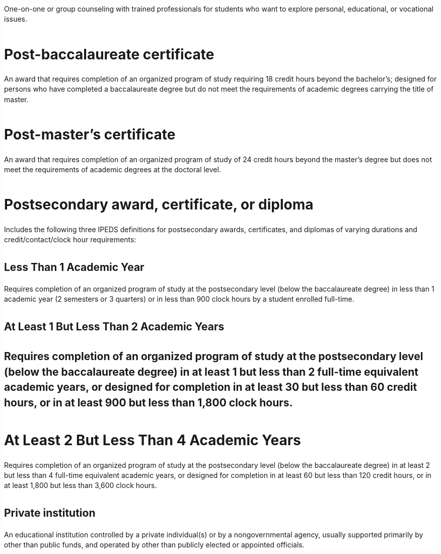 One-on-one or group counseling with trained professionals for students who want to explore personal, educational, or vocational issues.

# Post-baccalaureate certificate

An award that requires completion of an organized program of study requiring 18 credit hours beyond the bachelor’s; designed for persons who have completed a baccalaureate degree but do not meet the requirements of academic degrees carrying the title of master.

# Post-master’s certificate

An award that requires completion of an organized program of study of 24 credit hours beyond the master’s degree but does not meet the requirements of academic degrees at the doctoral level.

# Postsecondary award, certificate, or diploma

Includes the following three IPEDS definitions for postsecondary awards, certificates, and diplomas of varying durations and credit/contact/clock hour requirements:

## Less Than 1 Academic Year

Requires completion of an organized program of study at the postsecondary level (below the baccalaureate degree) in less than 1 academic year (2 semesters or 3 quarters) or in less than 900 clock hours by a student enrolled full-time.

## At Least 1 But Less Than 2 Academic Years

## Requires completion of an organized program of study at the postsecondary level (below the baccalaureate degree) in at least 1 but less than 2 full-time equivalent academic years, or designed for completion in at least 30 but less than 60 credit hours, or in at least 900 but less than 1,800 clock hours.

# At Least 2 But Less Than 4 Academic Years

Requires completion of an organized program of study at the postsecondary level (below the baccalaureate degree) in at least 2 but less than 4 full-time equivalent academic years, or designed for completion in at least 60 but less than 120 credit hours, or in at least 1,800 but less than 3,600 clock hours.

## Private institution

An educational institution controlled by a private individual(s) or by a nongovernmental agency, usually supported primarily by other than public funds, and operated by other than publicly elected or appointed officials.
